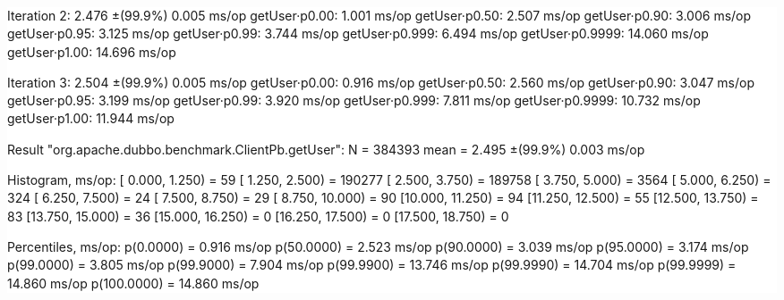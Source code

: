 Iteration   2: 2.476 ±(99.9%) 0.005 ms/op
                 getUser·p0.00:   1.001 ms/op
                 getUser·p0.50:   2.507 ms/op
                 getUser·p0.90:   3.006 ms/op
                 getUser·p0.95:   3.125 ms/op
                 getUser·p0.99:   3.744 ms/op
                 getUser·p0.999:  6.494 ms/op
                 getUser·p0.9999: 14.060 ms/op
                 getUser·p1.00:   14.696 ms/op

Iteration   3: 2.504 ±(99.9%) 0.005 ms/op
                 getUser·p0.00:   0.916 ms/op
                 getUser·p0.50:   2.560 ms/op
                 getUser·p0.90:   3.047 ms/op
                 getUser·p0.95:   3.199 ms/op
                 getUser·p0.99:   3.920 ms/op
                 getUser·p0.999:  7.811 ms/op
                 getUser·p0.9999: 10.732 ms/op
                 getUser·p1.00:   11.944 ms/op



Result "org.apache.dubbo.benchmark.ClientPb.getUser":
  N = 384393
  mean =      2.495 ±(99.9%) 0.003 ms/op

  Histogram, ms/op:
    [ 0.000,  1.250) = 59 
    [ 1.250,  2.500) = 190277 
    [ 2.500,  3.750) = 189758 
    [ 3.750,  5.000) = 3564 
    [ 5.000,  6.250) = 324 
    [ 6.250,  7.500) = 24 
    [ 7.500,  8.750) = 29 
    [ 8.750, 10.000) = 90 
    [10.000, 11.250) = 94 
    [11.250, 12.500) = 55 
    [12.500, 13.750) = 83 
    [13.750, 15.000) = 36 
    [15.000, 16.250) = 0 
    [16.250, 17.500) = 0 
    [17.500, 18.750) = 0 

  Percentiles, ms/op:
      p(0.0000) =      0.916 ms/op
     p(50.0000) =      2.523 ms/op
     p(90.0000) =      3.039 ms/op
     p(95.0000) =      3.174 ms/op
     p(99.0000) =      3.805 ms/op
     p(99.9000) =      7.904 ms/op
     p(99.9900) =     13.746 ms/op
     p(99.9990) =     14.704 ms/op
     p(99.9999) =     14.860 ms/op
    p(100.0000) =     14.860 ms/op
